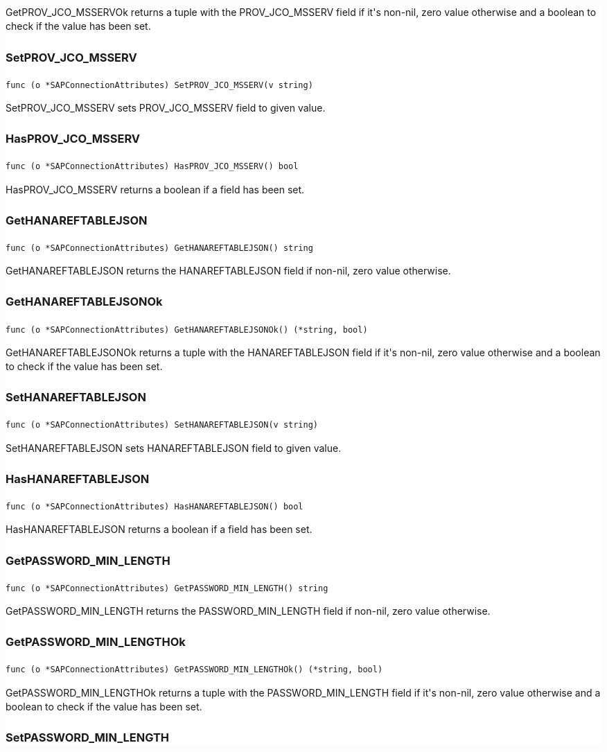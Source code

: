 GetPROV_JCO_MSSERVOk returns a tuple with the PROV_JCO_MSSERV field if it's non-nil, zero value otherwise
and a boolean to check if the value has been set.

### SetPROV_JCO_MSSERV

`func (o *SAPConnectionAttributes) SetPROV_JCO_MSSERV(v string)`

SetPROV_JCO_MSSERV sets PROV_JCO_MSSERV field to given value.

### HasPROV_JCO_MSSERV

`func (o *SAPConnectionAttributes) HasPROV_JCO_MSSERV() bool`

HasPROV_JCO_MSSERV returns a boolean if a field has been set.

### GetHANAREFTABLEJSON

`func (o *SAPConnectionAttributes) GetHANAREFTABLEJSON() string`

GetHANAREFTABLEJSON returns the HANAREFTABLEJSON field if non-nil, zero value otherwise.

### GetHANAREFTABLEJSONOk

`func (o *SAPConnectionAttributes) GetHANAREFTABLEJSONOk() (*string, bool)`

GetHANAREFTABLEJSONOk returns a tuple with the HANAREFTABLEJSON field if it's non-nil, zero value otherwise
and a boolean to check if the value has been set.

### SetHANAREFTABLEJSON

`func (o *SAPConnectionAttributes) SetHANAREFTABLEJSON(v string)`

SetHANAREFTABLEJSON sets HANAREFTABLEJSON field to given value.

### HasHANAREFTABLEJSON

`func (o *SAPConnectionAttributes) HasHANAREFTABLEJSON() bool`

HasHANAREFTABLEJSON returns a boolean if a field has been set.

### GetPASSWORD_MIN_LENGTH

`func (o *SAPConnectionAttributes) GetPASSWORD_MIN_LENGTH() string`

GetPASSWORD_MIN_LENGTH returns the PASSWORD_MIN_LENGTH field if non-nil, zero value otherwise.

### GetPASSWORD_MIN_LENGTHOk

`func (o *SAPConnectionAttributes) GetPASSWORD_MIN_LENGTHOk() (*string, bool)`

GetPASSWORD_MIN_LENGTHOk returns a tuple with the PASSWORD_MIN_LENGTH field if it's non-nil, zero value otherwise
and a boolean to check if the value has been set.

### SetPASSWORD_MIN_LENGTH
